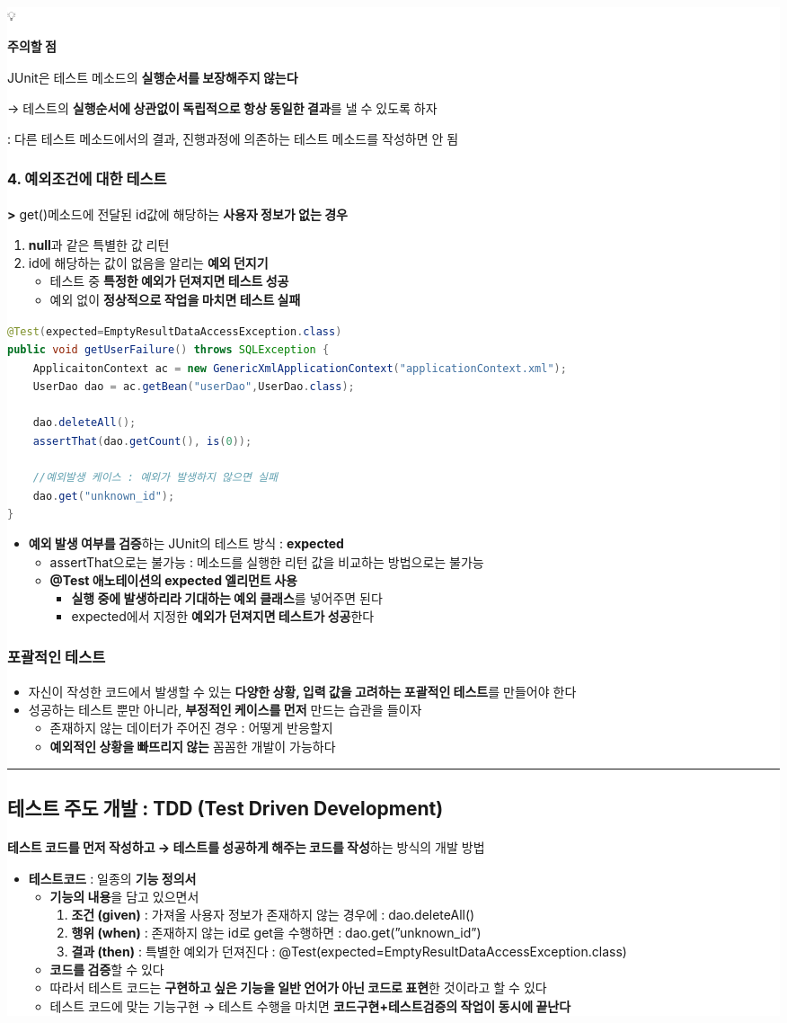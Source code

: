 <aside>
💡

**주의할 점**

JUnit은 테스트 메소드의 **실행순서를 보장해주지 않는다**

→ 테스트의 **실행순서에 상관없이 독립적으로 항상 동일한 결과**를 낼 수 있도록 하자

: 다른 테스트 메소드에서의 결과, 진행과정에 의존하는 테스트 메소드를 작성하면 안 됨

</aside>

### 4. 예외조건에 대한 테스트

**>** get()메소드에 전달된 id값에 해당하는 **사용자 정보가 없는 경우**

1. **null**과 같은 특별한 값 리턴
2. id에 해당하는 값이 없음을 알리는 **예외 던지기**
    - 테스트 중 **특정한 예외가 던져지면 테스트 성공**
    - 예외 없이 **정상적으로 작업을 마치면 테스트 실패**

```java
@Test(expected=EmptyResultDataAccessException.class)
public void getUserFailure() throws SQLException {
	ApplicaitonContext ac = new GenericXmlApplicationContext("applicationContext.xml");
	UserDao dao = ac.getBean("userDao",UserDao.class);
	
	dao.deleteAll();
	assertThat(dao.getCount(), is(0));
	
	//예외발생 케이스 : 예외가 발생하지 않으면 실패
	dao.get("unknown_id");
}		
```

- **예외 발생 여부를 검증**하는 JUnit의 테스트 방식 : **expected**
    - assertThat으로는 불가능 : 메소드를 실행한 리턴 값을 비교하는 방법으로는 불가능
    - **@Test 애노테이션의 expected 엘리먼트 사용**
        - **실행 중에 발생하리라 기대하는 예외 클래스**를 넣어주면 된다
        - expected에서 지정한 **예외가 던져지면 테스트가 성공**한다

### 포괄적인 테스트

- 자신이 작성한 코드에서 발생할 수 있는 **다양한 상황, 입력 값을 고려하는 포괄적인 테스트**를 만들어야 한다
- 성공하는 테스트 뿐만 아니라, **부정적인 케이스를 먼저** 만드는 습관을 들이자
    - 존재하지 않는 데이터가 주어진 경우 : 어떻게 반응할지
    - **예외적인 상황을 빠뜨리지 않는** 꼼꼼한 개발이 가능하다

---

## 테스트 주도 개발 : TDD (Test Driven Development)

**테스트 코드를 먼저 작성하고 → 테스트를 성공하게 해주는 코드를 작성**하는 방식의 개발 방법

- **테스트코드** : 일종의 **기능 정의서**
    - **기능의 내용**을 담고 있으면서
        1. **조건 (given)** : 가져올 사용자 정보가 존재하지 않는 경우에 : dao.deleteAll()
        2. **행위 (when)** : 존재하지 않는 id로 get을 수행하면 : dao.get(”unknown_id”)
        3. **결과 (then)** : 특별한 예외가 던져진다 : @Test(expected=EmptyResultDataAccessException.class)
    - **코드를 검증**할 수 있다
    - 따라서 테스트 코드는 **구현하고 싶은 기능을 일반 언어가 아닌 코드로 표현**한 것이라고 할 수 있다
    - 테스트 코드에 맞는 기능구현 → 테스트 수행을 마치면 **코드구현+테스트검증의 작업이 동시에 끝난다**
